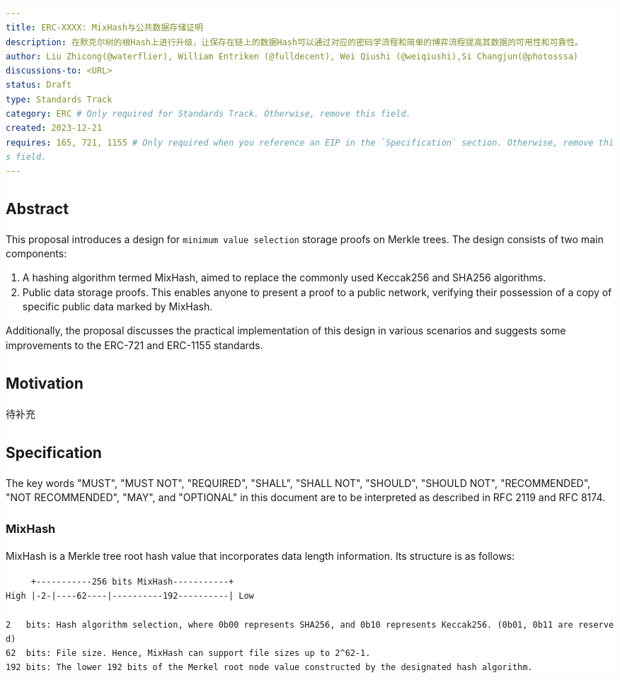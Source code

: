 ```yaml
---
title: ERC-XXXX: MixHash与公共数据存储证明 
description: 在默克尔树的根Hash上进行升级，让保存在链上的数据Hash可以通过对应的密码学流程和简单的博弈流程提高其数据的可用性和可靠性。
author: Liu Zhicong(@waterflier), William Entriken (@fulldecent), Wei Qiushi (@weiqiushi),Si Changjun(@photosssa)
discussions-to: <URL>
status: Draft
type: Standards Track
category: ERC # Only required for Standards Track. Otherwise, remove this field.
created: 2023-12-21
requires: 165, 721, 1155 # Only required when you reference an EIP in the `Specification` section. Otherwise, remove this field.
---
```



## Abstract
This proposal introduces a design for `minimum value selection` storage proofs on Merkle trees. The design consists of two main components:

1. A hashing algorithm termed MixHash, aimed to replace the commonly used Keccak256 and SHA256 algorithms.
2. Public data storage proofs. This enables anyone to present a proof to a public network, verifying their possession of a copy of specific public data marked by MixHash.

Additionally, the proposal discusses the practical implementation of this design in various scenarios and suggests some improvements to the ERC-721 and ERC-1155 standards.

## Motivation
待补充


## Specification
The key words "MUST", "MUST NOT", "REQUIRED", "SHALL", "SHALL NOT", "SHOULD", "SHOULD NOT", "RECOMMENDED", "NOT RECOMMENDED", "MAY", and "OPTIONAL" in this document are to be interpreted as described in RFC 2119 and RFC 8174.

### MixHash
MixHash is a Merkle tree root hash value that incorporates data length information. Its structure is as follows:
```
     +-----------256 bits MixHash-----------+
High |-2-|----62----|----------192----------| Low

2   bits: Hash algorithm selection, where 0b00 represents SHA256, and 0b10 represents Keccak256. (0b01, 0b11 are reserved)
62  bits: File size. Hence, MixHash can support file sizes up to 2^62-1.
192 bits: The lower 192 bits of the Merkel root node value constructed by the designated hash algorithm.
```
